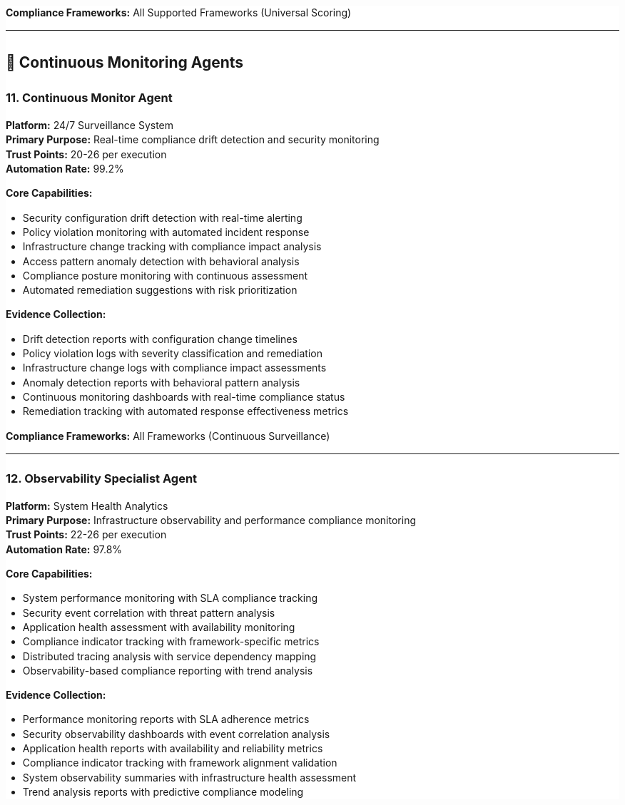 **Compliance Frameworks:** All Supported Frameworks (Universal Scoring)

---

## 🔄 **Continuous Monitoring Agents**

### 11. Continuous Monitor Agent
**Platform:** 24/7 Surveillance System  
**Primary Purpose:** Real-time compliance drift detection and security monitoring  
**Trust Points:** 20-26 per execution  
**Automation Rate:** 99.2%

**Core Capabilities:**
- Security configuration drift detection with real-time alerting
- Policy violation monitoring with automated incident response
- Infrastructure change tracking with compliance impact analysis
- Access pattern anomaly detection with behavioral analysis
- Compliance posture monitoring with continuous assessment
- Automated remediation suggestions with risk prioritization

**Evidence Collection:**
- Drift detection reports with configuration change timelines
- Policy violation logs with severity classification and remediation
- Infrastructure change logs with compliance impact assessments
- Anomaly detection reports with behavioral pattern analysis
- Continuous monitoring dashboards with real-time compliance status
- Remediation tracking with automated response effectiveness metrics

**Compliance Frameworks:** All Frameworks (Continuous Surveillance)

---

### 12. Observability Specialist Agent
**Platform:** System Health Analytics  
**Primary Purpose:** Infrastructure observability and performance compliance monitoring  
**Trust Points:** 22-26 per execution  
**Automation Rate:** 97.8%

**Core Capabilities:**
- System performance monitoring with SLA compliance tracking
- Security event correlation with threat pattern analysis
- Application health assessment with availability monitoring
- Compliance indicator tracking with framework-specific metrics
- Distributed tracing analysis with service dependency mapping
- Observability-based compliance reporting with trend analysis

**Evidence Collection:**
- Performance monitoring reports with SLA adherence metrics
- Security observability dashboards with event correlation analysis
- Application health reports with availability and reliability metrics
- Compliance indicator tracking with framework alignment validation
- System observability summaries with infrastructure health assessment
- Trend analysis reports with predictive compliance modeling
